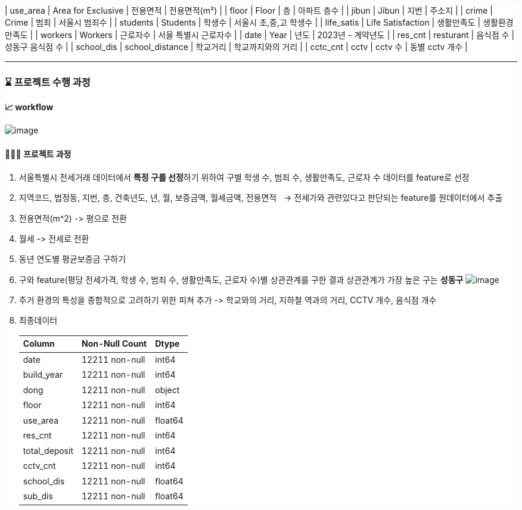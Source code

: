 | use_area      | Area for Exclusive  | 전용면적        | 전용면적(m²)                |
| floor         | Floor               | 층              | 아파트 층수                 |
| jibun         | Jibun               | 지번            | 주소지                      |
| crime         | Crime               | 범죄            | 서울시 범죄수               |
| students      | Students            | 학생수          | 서울시 초,중,고 학생수      |
| life_satis    | Life Satisfaction   | 생활만족도      | 생활환경 만족도             |
| workers       | Workers             | 근로자수        | 서울 특별시 근로자수        |
| date          | Year                | 년도            | 2023년 - 계약년도           |
| res_cnt       | resturant           | 음식점 수       | 성동구 음식점 수            |
| school_dis    | school_distance     | 학교거리        | 학교까지와의 거리           |
| cctc_cnt      | cctv                | cctv 수         | 동별 cctv 개수              |

---

### ⌛️ 프로젝트 수행 과정
#### 📈 workflow
![image](https://github.com/hwangseojin223/Jeonse_Price_Prediction_Model/assets/79084966/d6d8671d-ad40-4963-8300-0f1942e3c32f)

#### 👩🏻‍🏫 프로젝트 과정
1. 서울특별시 전세거래 데이터에서 <b>특정 구를 선정</b>하기 위하여 구별 학생 수, 범죄 수, 생활만족도, 근로자 수 데이터를 feature로 선정
2. 지역코드, 법정동, 지번, 층, 건축년도, 년, 월, 보증금액, 월세금액, 전용면적   → 전세가와 관련있다고 판단되는 feature를 원데이터에서 추출
3. 전용면적(m^2) -> 평으로 전환
4. 월세 -> 전세로 전환
5. 동년 연도별 평균보증금 구하기
6. 구와 feature(평당 전세가격, 학생 수, 범죄 수, 생활만족도, 근로자 수)별 상관관계를 구한 결과 상관관계가 가장 높은 구는 <b>성동구</b>
![image](https://github.com/hwangseojin223/Jeonse_Price_Prediction_Model/assets/79084966/73b8a1ef-9207-45da-a617-71718476e0ab)
7. 주거 환경의 특성을 종합적으로 고려하기 위한 피쳐 추가 -> 학교와의 거리, 지하철 역과의 거리, CCTV 개수, 음식점 개수
8. 최종데이터

    | Column        | Non-Null Count      | Dtype    |
    |---------------|---------------------|----------|
    | date          | 12211 non-null      | int64    |
    | build_year    | 12211 non-null      | int64    |
    | dong          | 12211 non-null      | object   |
    | floor         | 12211 non-null      | int64    |
    | use_area      | 12211 non-null      | float64  |
    | res_cnt       | 12211 non-null      | int64    |
    | total_deposit | 12211 non-null      | int64    |
    | cctv_cnt      | 12211 non-null      | int64    |
    | school_dis    | 12211 non-null      | float64  |
    | sub_dis       | 12211 non-null      | float64  |   
